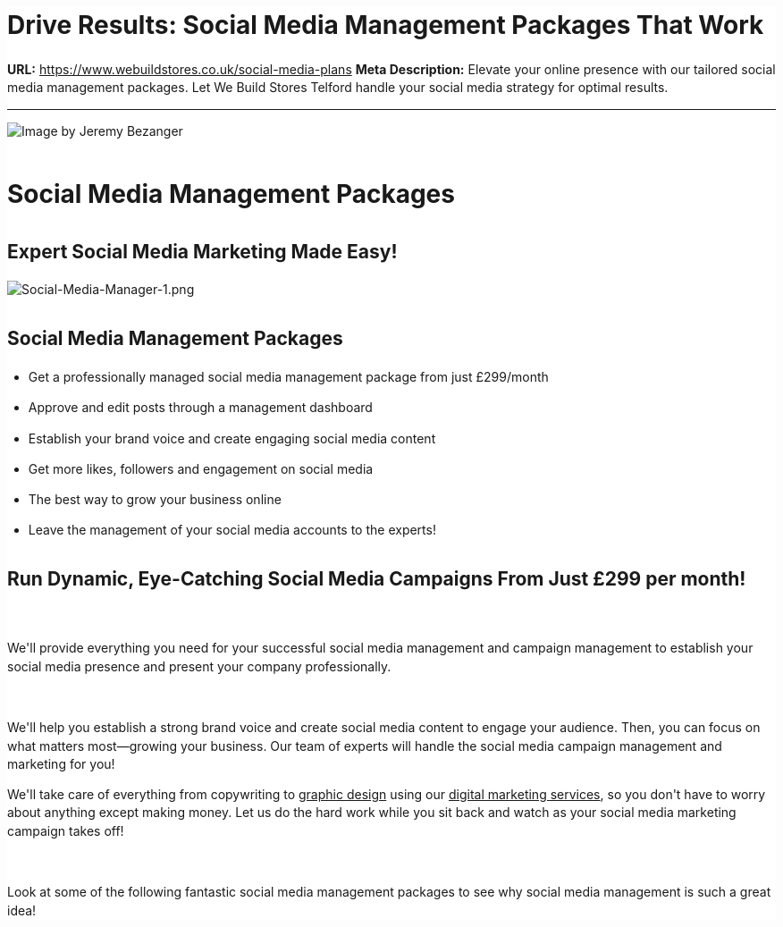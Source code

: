 # Drive Results: Social Media Management Packages That Work

**URL:** https://www.webuildstores.co.uk/social-media-plans
**Meta Description:** Elevate your online presence with our tailored social media management packages. Let We Build Stores Telford handle your social media strategy for optimal results.

---

![Image by Jeremy Bezanger](https://static.wixstatic.com/media/nsplsh_a841dc98955c46b6b9798388fe244b53~mv2.jpg/v1/fill/w_79,h_53,al_c,q_80,usm_0.66_1.00_0.01,blur_2,enc_avif,quality_auto/nsplsh_a841dc98955c46b6b9798388fe244b53~mv2.jpg)

#  Social Media Management Packages 

##  Expert Social Media Marketing Made Easy! 

![Social-Media-Manager-1.png](https://static.wixstatic.com/media/b0d63a_63385393e26b4005b5f48c3db3e35f9a~mv2.png/v1/fill/w_300,h_300,al_c,q_85,usm_0.66_1.00_0.01,enc_avif,quality_auto/Social-Media-Manager-1.png)

## Social Media Management Packages

  * Get a professionally managed social media management package from just £299/month

  * Approve and edit posts through a management dashboard

  * Establish your brand voice and create engaging social media content

  * Get more likes, followers and engagement on social media

  * The best way to grow your business online

  * Leave the management of your social media accounts to the experts!

## Run Dynamic, Eye-Catching Social Media Campaigns From Just £299 per month!

​

We'll provide everything you need for your successful social media management and campaign management to establish your social media presence and present your company professionally.

​

We'll help you establish a strong brand voice and create social media content to engage your audience. Then, you can focus on what matters most—growing your business. Our team of experts will handle the social media campaign management and marketing for you!

We'll take care of everything from copywriting to [graphic design](https://www.webuildstores.co.uk/graphic-design) using our [digital marketing services](https://www.webuildstores.co.uk), so you don't have to worry about anything except making money. Let us do the hard work while you sit back and watch as your social media marketing campaign takes off!

​

​Look at some of the following fantastic social media management packages to see why social media management is such a great idea!
